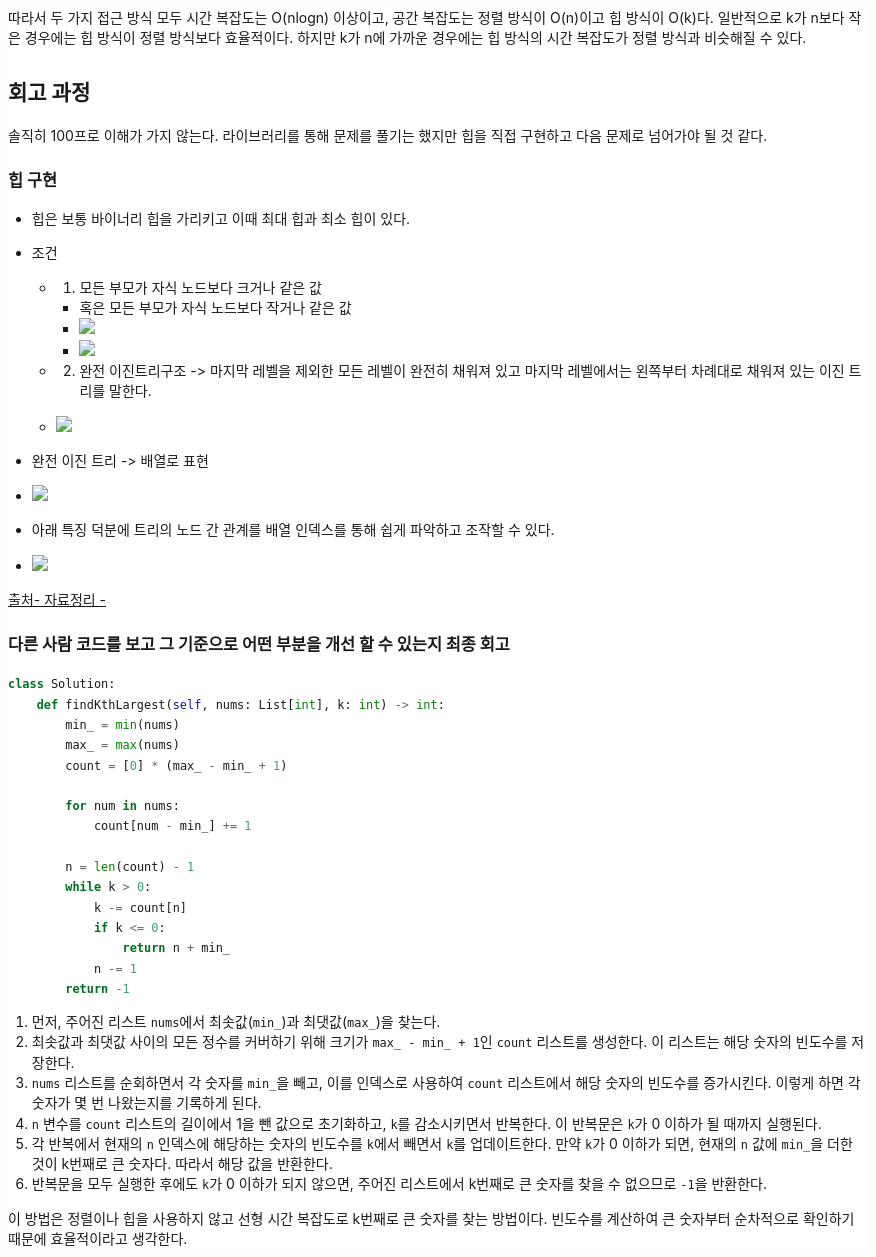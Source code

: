 따라서 두 가지 접근 방식 모두 시간 복잡도는 O(nlogn) 이상이고, 공간 복잡도는 정렬 방식이 O(n)이고 힙 방식이 O(k)다. 일반적으로 k가 n보다 작은 경우에는 힙 방식이 정렬 방식보다 효율적이다. 하지만 k가 n에 가까운 경우에는 힙 방식의 시간 복잡도가 정렬 방식과 비슷해질 수 있다.

## 회고 과정

솔직히 100프로 이해가 가지 않는다.
라이브러리를 통해 문제를 풀기는 했지만 힙을 직접 구현하고 다음 문제로 넘어가야 될 것 같다.

### 힙 구현

- 힙은 보통 바이너리 힙을 가리키고 이때 최대 힙과 최소 힙이 있다.
- 조건
	- 1. 모든 부모가 자식 노드보다 크거나 같은 값
		- 혹은 모든 부모가 자식 노드보다 작거나 같은 값
		- ![](https://i.imgur.com/WonQodo.png)
		- ![](https://i.imgur.com/r7peVhj.png)


	- 2. 완전 이진트리구조 -> 마지막 레벨을 제외한 모든 레벨이 완전히 채워져 있고 마지막 레벨에서는 왼쪽부터 차례대로 채워져 있는 이진 트리를 말한다.
	- ![](https://i.imgur.com/G0zFMii.png)

- 완전 이진 트리 -> 배열로 표현
- ![](https://i.imgur.com/cX4LoHO.png)
- 아래 특징 덕분에 트리의 노드 간 관계를 배열 인덱스를 통해 쉽게 파악하고 조작할 수 있다.
- ![](https://i.imgur.com/LPQHOA1.png)

[출처- 자료정리 -](https://velog.io/@emplam27/%EC%9E%90%EB%A3%8C%EA%B5%AC%EC%A1%B0-%EA%B7%B8%EB%A6%BC%EC%9C%BC%EB%A1%9C-%EC%95%8C%EC%95%84%EB%B3%B4%EB%8A%94-%ED%9E%99Heap)


### 다른 사람 코드를 보고 그 기준으로 어떤 부분을 개선 할 수 있는지 최종 회고

```python
class Solution:
    def findKthLargest(self, nums: List[int], k: int) -> int:
        min_ = min(nums)
        max_ = max(nums)
        count = [0] * (max_ - min_ + 1)

        for num in nums:
            count[num - min_] += 1

        n = len(count) - 1
        while k > 0:
            k -= count[n]
            if k <= 0:
                return n + min_
            n -= 1
        return -1    
```


1. 먼저, 주어진 리스트 `nums`에서 최솟값(`min_`)과 최댓값(`max_`)을 찾는다.
2. 최솟값과 최댓값 사이의 모든 정수를 커버하기 위해 크기가 `max_ - min_ + 1`인 `count` 리스트를 생성한다. 이 리스트는 해당 숫자의 빈도수를 저장한다.  
3. `nums` 리스트를 순회하면서 각 숫자를 `min_`을 빼고, 이를 인덱스로 사용하여 `count` 리스트에서 해당 숫자의 빈도수를 증가시킨다. 이렇게 하면 각 숫자가 몇 번 나왔는지를 기록하게 된다.
4. `n` 변수를 `count` 리스트의 길이에서 1을 뺀 값으로 초기화하고, `k`를 감소시키면서 반복한다. 이 반복문은 `k`가 0 이하가 될 때까지 실행된다.
5. 각 반복에서 현재의 `n` 인덱스에 해당하는 숫자의 빈도수를 `k`에서 빼면서 `k`를 업데이트한다. 만약 `k`가 0 이하가 되면, 현재의 `n` 값에 `min_`을 더한 것이 k번째로 큰 숫자다. 따라서 해당 값을 반환한다.
6. 반복문을 모두 실행한 후에도 `k`가 0 이하가 되지 않으면, 주어진 리스트에서 k번째로 큰 숫자를 찾을 수 없으므로 `-1`을 반환한다.

이 방법은 정렬이나 힙을 사용하지 않고 선형 시간 복잡도로 k번째로 큰 숫자를 찾는 방법이다. 빈도수를 계산하여 큰 숫자부터 순차적으로 확인하기 때문에 효율적이라고 생각한다.


